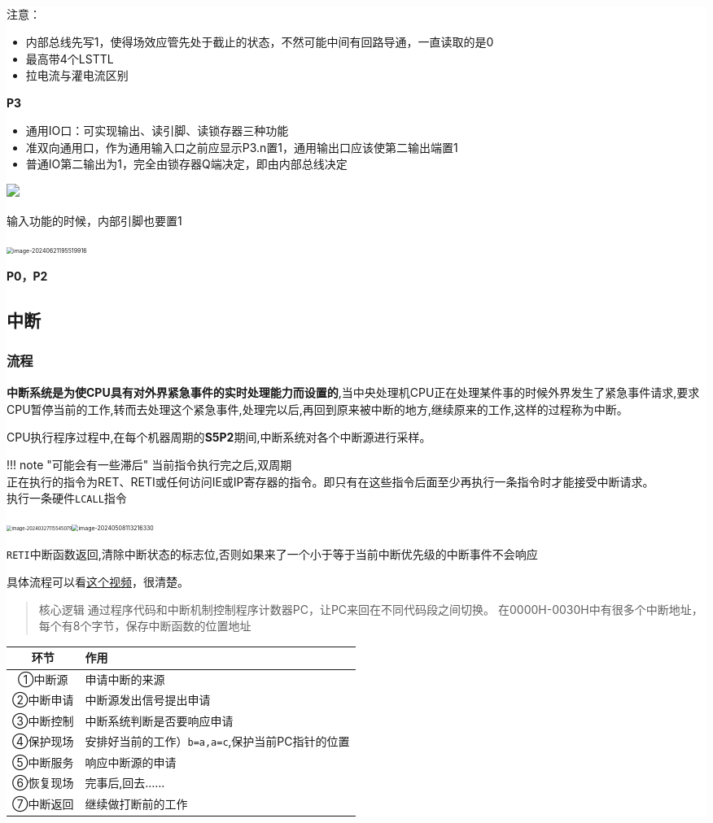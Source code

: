 
注意：
- 内部总线先写1，使得场效应管先处于截止的状态，不然可能中间有回路导通，一直读取的是0
- 最高带4个LSTTL
- 拉电流与灌电流区别

**P3**

- 通用IO口：可实现输出、读引脚、读锁存器三种功能
- 准双向通用口，作为通用输入口之前应显示P3.n置1，通用输出口应该使第二输出端置1
- 普通IO第二输出为1，完全由锁存器Q端决定，即由内部总线决定

![](https://philfan-pic.oss-cn-beijing.aliyuncs.com/web_pic/Robotics_______assets__EmbeddedSystem-8051.assets__image-20240619111616506.webp)

输入功能的时候，内部引脚也要置1

<img src="https://philfan-pic.oss-cn-beijing.aliyuncs.com/web_pic/Robotics_______assets__EmbeddedSystem-8051.assets__image-20240621195519916.webp" alt="image-20240621195519916" style="zoom:50%;" />

**P0，P2**



## 中断

### 流程

**中断系统是为使CPU具有对外界紧急事件的实时处理能力而设置的**,当中央处理机CPU正在处理某件事的时候外界发生了紧急事件请求,要求CPU暂停当前的工作,转而去处理这个紧急事件,处理完以后,再回到原来被中断的地方,继续原来的工作,这样的过程称为中断。



CPU执行程序过程中,在每个机器周期的**S5P2**期间,中断系统对各个中断源进行采样。

!!! note "可能会有一些滞后"
    当前指令执行完之后,双周期<br>
    正在执行的指令为RET、RETI或任何访问IE或IP寄存器的指令。即只有在这些指令后面至少再执行一条指令时才能接受中断请求。<br>
    执行一条硬件`LCALL`指令<br>

<img src="https://philfan-pic.oss-cn-beijing.aliyuncs.com/web_pic/Robotics_______assets__EmbeddedSystem-8051.assets__image-20240327115545079.webp" alt="image-20240327115545079" style="zoom:40%;" /><img src="https://philfan-pic.oss-cn-beijing.aliyuncs.com/web_pic/Robotics_______assets__EmbeddedSystem-8051.assets__image-20240508113216330.webp" alt="image-20240508113216330" style="zoom:50%;" />

`RETI`中断函数返回,清除中断状态的标志位,否则如果来了一个小于等于当前中断优先级的中断事件不会响应

具体流程可以看[这个视频](https://www.bilibili.com/video/BV17v41167Zw)，很清楚。

> 核心逻辑
> 通过程序代码和中断机制控制程序计数器PC，让PC来回在不同代码段之间切换。
> 在0000H-0030H中有很多个中断地址，每个有8个字节，保存中断函数的位置地址

|   环节    | 作用                                             |
| :-------: | :----------------------------------------------- |
|  ①中断源  | 申请中断的来源                                   |
| ②中断申请 | 中断源发出信号提出申请                           |
| ③中断控制 | 中断系统判断是否要响应申请                       |
| ④保护现场 | 安排好当前的工作）`b=a,a=c`,保护当前PC指针的位置 |
| ⑤中断服务 | 响应中断源的申请                                 |
| ⑥恢复现场 | 完事后,回去……                                    |
| ⑦中断返回 | 继续做打断前的工作                               |

